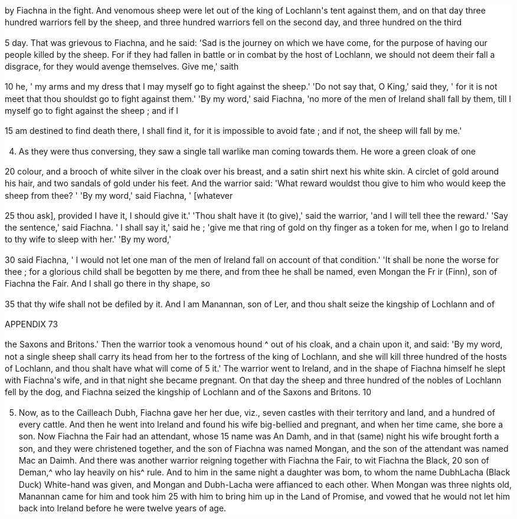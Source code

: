 by Fiachna in the fight. And venomous sheep were let out of the king of Lochlann's tent against them, and on that day three hundred warriors fell by the sheep, and three hundred warriors fell on the second day, and three hundred on the third

5 day. That was grievous to Fiachna, and he said: 'Sad is the journey on which we have come, for the purpose of having our people killed by the sheep. For if they had fallen in battle or in combat by the host of Lochlann, we should not deem their fall a disgrace, for they would avenge themselves. Give me,' saith

10 he, ' my arms and my dress that I may myself go to fight against the sheep.' 'Do not say that, O King,' said they, ' for it is not meet that thou shouldst go to fight against them.' 'By my word,' said Fiachna, 'no more of the men of Ireland shall fall by them, till I myself go to fight against the sheep ; and if I

15 am destined to find death there, I shall find it, for it is impossible to avoid fate ; and if not, the sheep will fall by me.'

4. As they were thus conversing, they saw a single tall warlike man coming towards them. He wore a green cloak of one

20 colour, and a brooch of white silver in the cloak over his breast, and a satin shirt next his white skin. A circlet of gold around his hair, and two sandals of gold under his feet. And the warrior said: 'What reward wouldst thou give to him who would keep the sheep from thee? ' 'By my word,' said Fiachna, ' [whatever

25 thou ask], provided I have it, I should give it.' 'Thou shalt have it (to give),' said the warrior, 'and I will tell thee the reward.' 'Say the sentence,' said Fiachna. ' I shall say it,' said he ; 'give me that ring of gold on thy finger as a token for me, when I go to Ireland to thy wife to sleep with her.' 'By my word,'

30 said Fiachna, ' I would not let one man of the men of Ireland fall on account of that condition.' 'It shall be none the worse for thee ; for a glorious child shall be begotten by me there, and from thee he shall be named, even Mongan the Fr ir (Finn), son of Fiachna the Fair. And I shall go there in thy shape, so

35 that thy wife shall not be defiled by it. And I am Manannan, son of Ler, and thou shalt seize the kingship of Lochlann and of


APPENDIX 73

the Saxons and Britons.' Then the warrior took a venomous hound ^ out of his cloak, and a chain upon it, and said: 'By my word, not a single sheep shall carry its head from her to the fortress of the king of Lochlann, and she will kill three hundred of the hosts of Lochlann, and thou shalt have what will come of 5 it.' The warrior went to Ireland, and in the shape of Fiachna himself he slept with Fiachna's wife, and in that night she became pregnant. On that day the sheep and three hundred of the nobles of Lochlann fell by the dog, and Fiachna seized the kingship of Lochlann and of the Saxons and Britons. 10

5. Now, as to the Cailleach Dubh, Fiachna gave her her due, viz., seven castles with their territory and land, and a hundred of every cattle. And then he went into Ireland and found his wife big-bellied and pregnant, and when her time came, she bore a son. Now Fiachna the Fair had an attendant, whose 15 name was An Damh, and in that (same) night his wife brought forth a son, and they were christened together, and the son of Fiachna was named Mongan, and the son of the attendant was named Mac an Daimh. And there was another warrior reigning together with Fiachna the Fair, to wit Fiachna the Black, 20 son of Deman,^ who lay heavily on his^ rule. And to him in the same night a daughter was bom, to whom the name DubhLacha (Black Duck) White-hand was given, and Mongan and Dubh-Lacha were affianced to each other. When Mongan was three nights old, Manannan came for him and took him 25 with him to bring him up in the Land of Promise, and vowed that he would not let him back into Ireland before he were twelve years of age.

